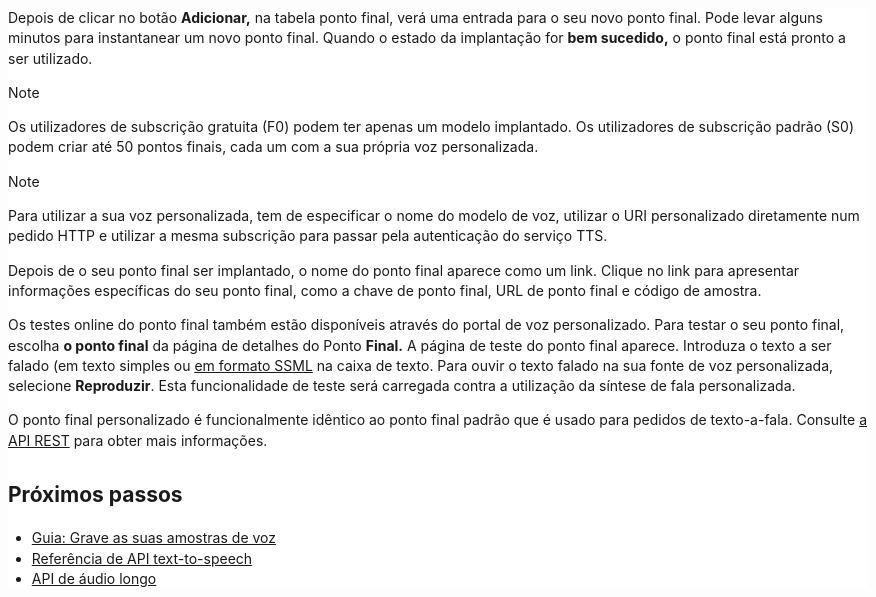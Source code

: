 Depois de clicar no botão **Adicionar,** na tabela ponto final, verá uma entrada para o seu novo ponto final. Pode levar alguns minutos para instantanear um novo ponto final. Quando o estado da implantação for **bem sucedido,** o ponto final está pronto a ser utilizado.

> [!NOTE]
> Os utilizadores de subscrição gratuita (F0) podem ter apenas um modelo implantado. Os utilizadores de subscrição padrão (S0) podem criar até 50 pontos finais, cada um com a sua própria voz personalizada.

> [!NOTE]
> Para utilizar a sua voz personalizada, tem de especificar o nome do modelo de voz, utilizar o URI personalizado diretamente num pedido HTTP e utilizar a mesma subscrição para passar pela autenticação do serviço TTS.

Depois de o seu ponto final ser implantado, o nome do ponto final aparece como um link. Clique no link para apresentar informações específicas do seu ponto final, como a chave de ponto final, URL de ponto final e código de amostra.

Os testes online do ponto final também estão disponíveis através do portal de voz personalizado. Para testar o seu ponto final, escolha **o ponto final** da página de detalhes do Ponto **Final.** A página de teste do ponto final aparece. Introduza o texto a ser falado (em texto simples ou [em formato SSML](speech-synthesis-markup.md) na caixa de texto. Para ouvir o texto falado na sua fonte de voz personalizada, selecione **Reproduzir**. Esta funcionalidade de teste será carregada contra a utilização da síntese de fala personalizada.

O ponto final personalizado é funcionalmente idêntico ao ponto final padrão que é usado para pedidos de texto-a-fala. Consulte [a API REST](rest-text-to-speech.md) para obter mais informações.

## <a name="next-steps"></a>Próximos passos

* [Guia: Grave as suas amostras de voz](record-custom-voice-samples.md)
* [Referência de API text-to-speech](rest-text-to-speech.md)
* [API de áudio longo](long-audio-api.md)
